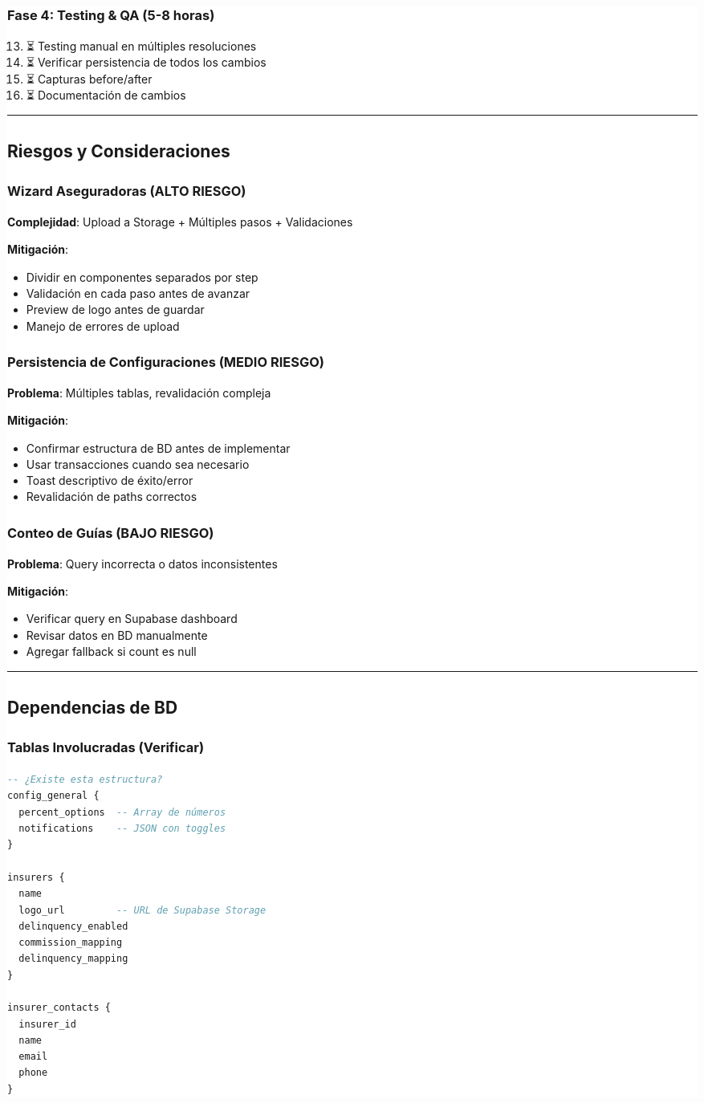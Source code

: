 ### Fase 4: Testing & QA (5-8 horas)
13. ⏳ Testing manual en múltiples resoluciones
14. ⏳ Verificar persistencia de todos los cambios
15. ⏳ Capturas before/after
16. ⏳ Documentación de cambios

---

## Riesgos y Consideraciones

### Wizard Aseguradoras (ALTO RIESGO)
**Complejidad**: Upload a Storage + Múltiples pasos + Validaciones

**Mitigación**:
- Dividir en componentes separados por step
- Validación en cada paso antes de avanzar
- Preview de logo antes de guardar
- Manejo de errores de upload

### Persistencia de Configuraciones (MEDIO RIESGO)
**Problema**: Múltiples tablas, revalidación compleja

**Mitigación**:
- Confirmar estructura de BD antes de implementar
- Usar transacciones cuando sea necesario
- Toast descriptivo de éxito/error
- Revalidación de paths correctos

### Conteo de Guías (BAJO RIESGO)
**Problema**: Query incorrecta o datos inconsistentes

**Mitigación**:
- Verificar query en Supabase dashboard
- Revisar datos en BD manualmente
- Agregar fallback si count es null

---

## Dependencias de BD

### Tablas Involucradas (Verificar)
```sql
-- ¿Existe esta estructura?
config_general {
  percent_options  -- Array de números
  notifications    -- JSON con toggles
}

insurers {
  name
  logo_url         -- URL de Supabase Storage
  delinquency_enabled
  commission_mapping
  delinquency_mapping
}

insurer_contacts {
  insurer_id
  name
  email
  phone
}

```